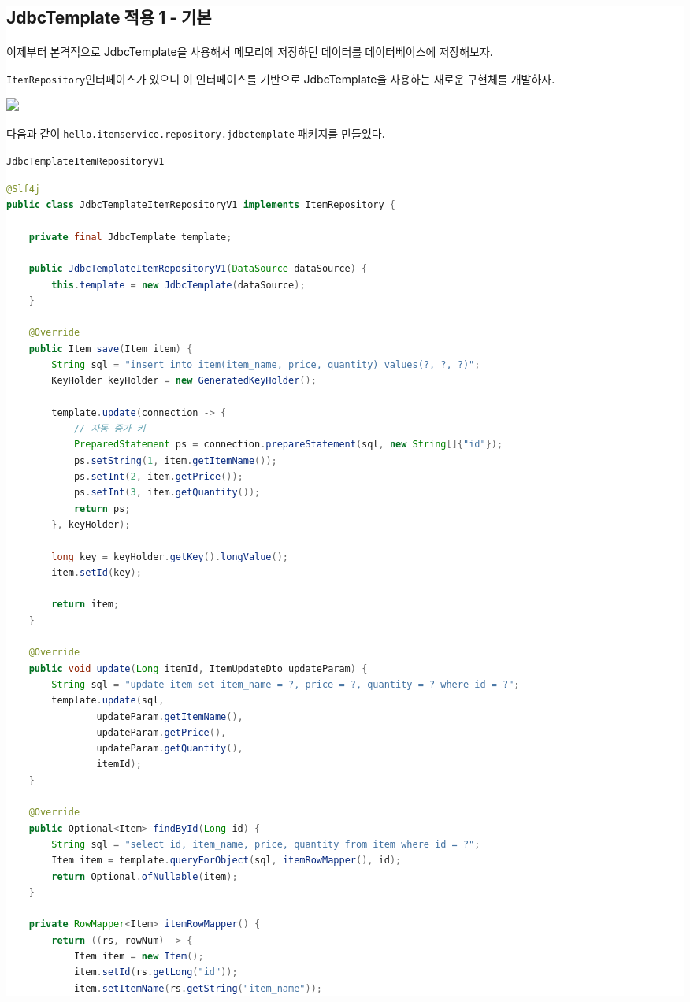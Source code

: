 ## JdbcTemplate 적용 1 - 기본

이제부터 본격적으로 JdbcTemplate을 사용해서 메모리에 저장하던 데이터를 데이터베이스에 저장해보자.

`ItemRepository`인터페이스가 있으니 이 인터페이스를 기반으로 JdbcTemplate을 사용하는 새로운 구현체를 개발하자.


![](https://i.imgur.com/qAlBGJR.png)

다음과 같이 `hello.itemservice.repository.jdbctemplate` 패키지를 만들었다.


`JdbcTemplateItemRepositoryV1`
```java
@Slf4j  
public class JdbcTemplateItemRepositoryV1 implements ItemRepository {  
  
    private final JdbcTemplate template;  
  
    public JdbcTemplateItemRepositoryV1(DataSource dataSource) {  
        this.template = new JdbcTemplate(dataSource);  
    }  
  
    @Override  
    public Item save(Item item) {  
        String sql = "insert into item(item_name, price, quantity) values(?, ?, ?)";  
        KeyHolder keyHolder = new GeneratedKeyHolder();  
  
        template.update(connection -> {  
            // 자동 증가 키  
            PreparedStatement ps = connection.prepareStatement(sql, new String[]{"id"});  
            ps.setString(1, item.getItemName());  
            ps.setInt(2, item.getPrice());  
            ps.setInt(3, item.getQuantity());  
            return ps;  
        }, keyHolder);  
  
        long key = keyHolder.getKey().longValue();  
        item.setId(key);  
  
        return item;  
    }  
  
    @Override  
    public void update(Long itemId, ItemUpdateDto updateParam) {  
        String sql = "update item set item_name = ?, price = ?, quantity = ? where id = ?";  
        template.update(sql,  
                updateParam.getItemName(),  
                updateParam.getPrice(),  
                updateParam.getQuantity(),  
                itemId);  
    }  
  
    @Override  
    public Optional<Item> findById(Long id) {  
        String sql = "select id, item_name, price, quantity from item where id = ?";  
        Item item = template.queryForObject(sql, itemRowMapper(), id);  
        return Optional.ofNullable(item);  
    }  
  
    private RowMapper<Item> itemRowMapper() {  
        return ((rs, rowNum) -> {  
            Item item = new Item();  
            item.setId(rs.getLong("id"));  
            item.setItemName(rs.getString("item_name"));  
```